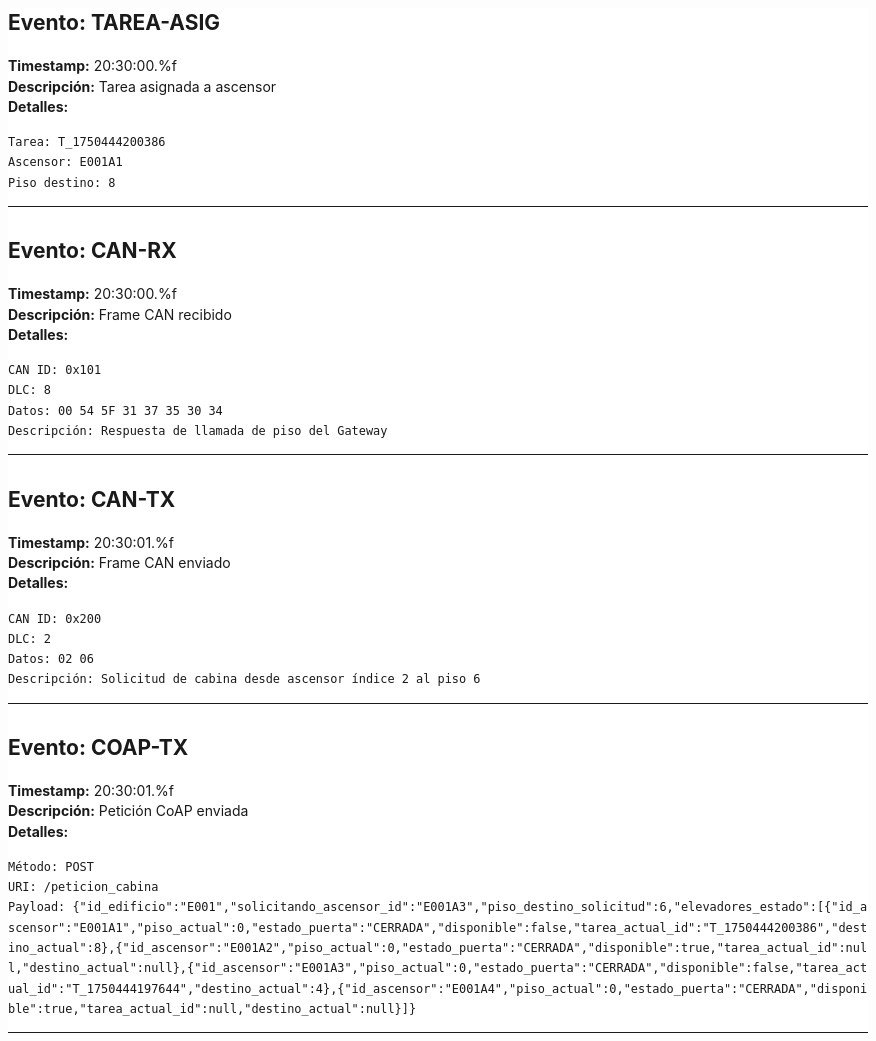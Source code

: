 
## Evento: TAREA-ASIG

**Timestamp:** 20:30:00.%f  
**Descripción:** Tarea asignada a ascensor  
**Detalles:**

```
Tarea: T_1750444200386
Ascensor: E001A1
Piso destino: 8
```

---

## Evento: CAN-RX

**Timestamp:** 20:30:00.%f  
**Descripción:** Frame CAN recibido  
**Detalles:**

```
CAN ID: 0x101
DLC: 8
Datos: 00 54 5F 31 37 35 30 34 
Descripción: Respuesta de llamada de piso del Gateway
```

---

## Evento: CAN-TX

**Timestamp:** 20:30:01.%f  
**Descripción:** Frame CAN enviado  
**Detalles:**

```
CAN ID: 0x200
DLC: 2
Datos: 02 06 
Descripción: Solicitud de cabina desde ascensor índice 2 al piso 6
```

---

## Evento: COAP-TX

**Timestamp:** 20:30:01.%f  
**Descripción:** Petición CoAP enviada  
**Detalles:**

```
Método: POST
URI: /peticion_cabina
Payload: {"id_edificio":"E001","solicitando_ascensor_id":"E001A3","piso_destino_solicitud":6,"elevadores_estado":[{"id_ascensor":"E001A1","piso_actual":0,"estado_puerta":"CERRADA","disponible":false,"tarea_actual_id":"T_1750444200386","destino_actual":8},{"id_ascensor":"E001A2","piso_actual":0,"estado_puerta":"CERRADA","disponible":true,"tarea_actual_id":null,"destino_actual":null},{"id_ascensor":"E001A3","piso_actual":0,"estado_puerta":"CERRADA","disponible":false,"tarea_actual_id":"T_1750444197644","destino_actual":4},{"id_ascensor":"E001A4","piso_actual":0,"estado_puerta":"CERRADA","disponible":true,"tarea_actual_id":null,"destino_actual":null}]}
```

---